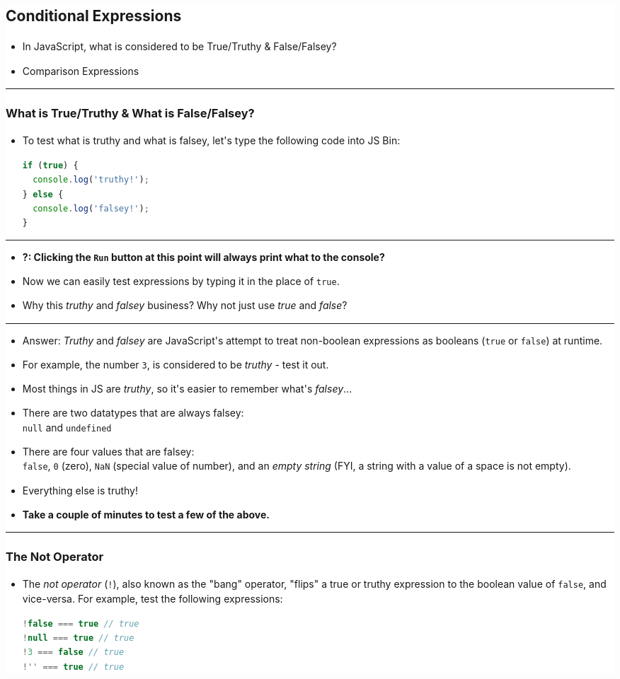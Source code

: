 
## Conditional Expressions
- In JavaScript, what is considered to be True/Truthy & False/Falsey?

- Comparison Expressions

---
### What is True/Truthy & What is False/Falsey?

- To test what is truthy and what is falsey, let's type the following code into JS Bin:

	```js
	if (true) {
	  console.log('truthy!');
	} else {
	  console.log('falsey!');
	}
	```
---

- **?: Clicking the `Run` button at this point will always print what to the console?**

- Now we can easily test expressions by typing it in the place of `true`. 


- Why this _truthy_ and _falsey_ business? Why not just use _true_ and _false_?

---

- Answer: _Truthy_ and _falsey_ are JavaScript's attempt to treat non-boolean expressions as booleans (`true` or `false`) at runtime.

- For example, the number `3`, is considered to be _truthy_ - test it out.


- Most things in JS are _truthy_, so it's easier to remember what's _falsey_...

- There are two datatypes that are always falsey:<br>`null` and `undefined`

- There are four values that are falsey:<br>`false`, `0` (zero), `NaN` (special value of number), and an _empty string_ (FYI, a string with a value of a space is not empty).

- Everything else is truthy!

- **Take a couple of minutes to test a few of the above.**

---
### The Not Operator

- The _not operator_ (`!`), also known as the "bang" operator, "flips" a true or truthy expression to the boolean value of `false`, and vice-versa.  For example, test the following expressions:

	```js
	!false === true // true
	!null === true // true
	!3 === false // true
	!'' === true // true
	```

